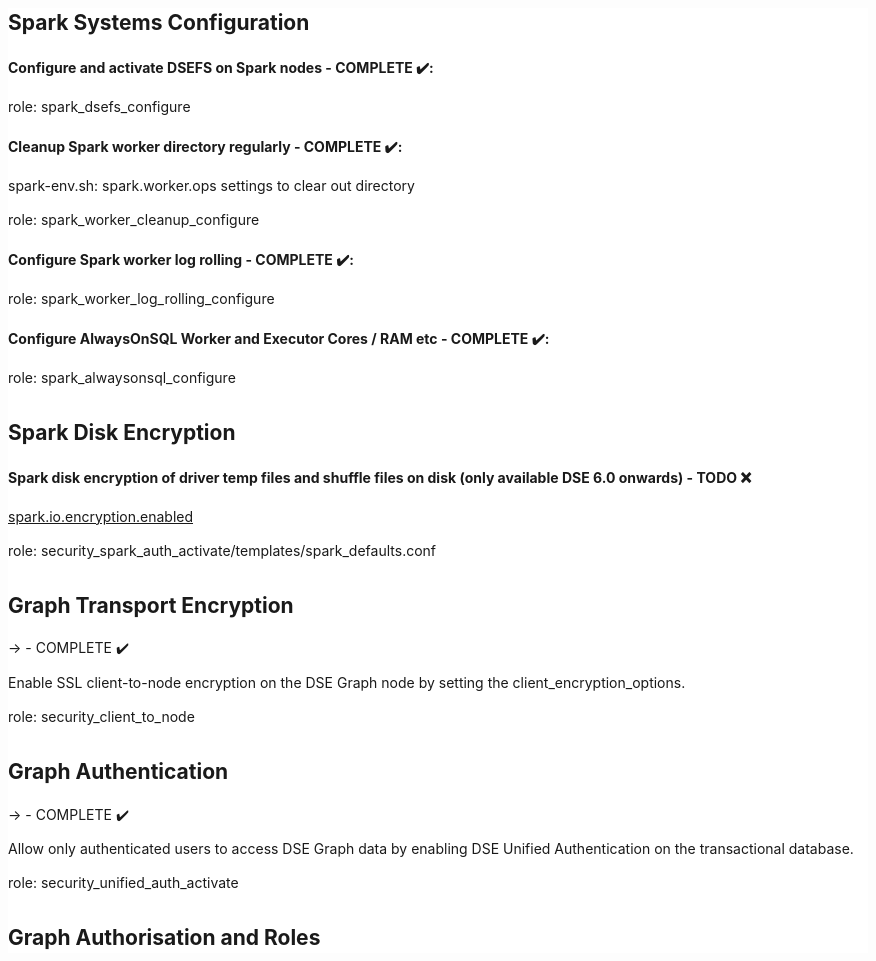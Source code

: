 ## Spark Systems Configuration

#### Configure and activate DSEFS on Spark nodes - COMPLETE :heavy_check_mark::

role: spark_dsefs_configure

#### Cleanup Spark worker directory regularly - COMPLETE :heavy_check_mark::

spark-env.sh: spark.worker.ops settings to clear out directory

role: spark_worker_cleanup_configure

#### Configure Spark worker log rolling - COMPLETE :heavy_check_mark::

role: spark_worker_log_rolling_configure

#### Configure AlwaysOnSQL Worker and Executor Cores / RAM etc - COMPLETE :heavy_check_mark::

role: spark_alwaysonsql_configure

## Spark Disk Encryption

#### Spark disk encryption of driver temp files and shuffle files on disk (only available DSE 6.0 onwards) - TODO :x:

[spark.io.encryption.enabled](https://docs.datastax.com/en/dse/6.0/dse-admin/datastax_enterprise/security/encryptSparkConnections.html)

role: security_spark_auth_activate/templates/spark_defaults.conf

## Graph Transport Encryption

-> - COMPLETE :heavy_check_mark:

Enable SSL client-to-node encryption on the DSE Graph node by setting the client_encryption_options.

role: security_client_to_node

## Graph Authentication

-> - COMPLETE :heavy_check_mark:

Allow only authenticated users to access DSE Graph data by enabling DSE Unified Authentication on the transactional database.

role: security_unified_auth_activate

## Graph Authorisation and Roles
